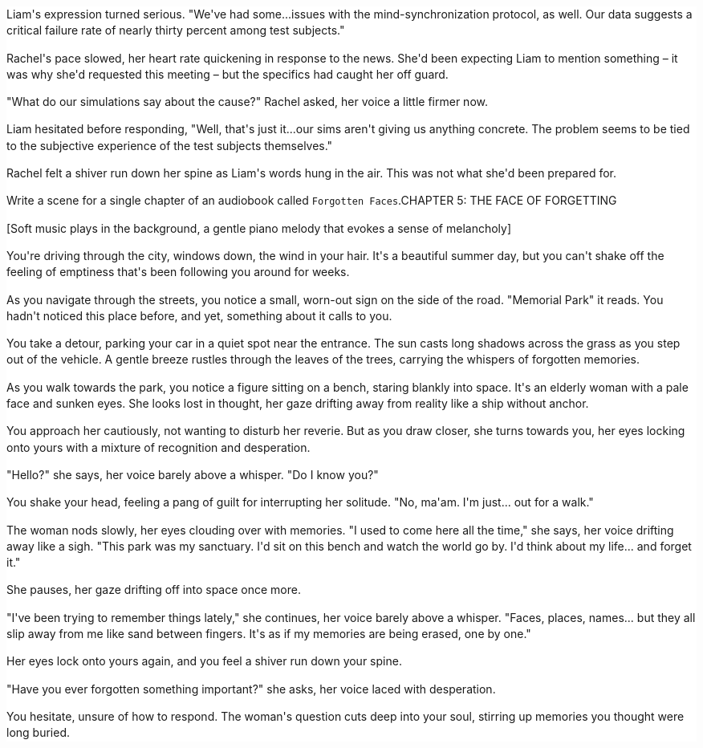 Liam's expression turned serious. "We've had some...issues with the mind-synchronization protocol, as well. Our data suggests a critical failure rate of nearly thirty percent among test subjects."

Rachel's pace slowed, her heart rate quickening in response to the news. She'd been expecting Liam to mention something – it was why she'd requested this meeting – but the specifics had caught her off guard.

"What do our simulations say about the cause?" Rachel asked, her voice a little firmer now.

Liam hesitated before responding, "Well, that's just it...our sims aren't giving us anything concrete. The problem seems to be tied to the subjective experience of the test subjects themselves."

Rachel felt a shiver run down her spine as Liam's words hung in the air. This was not what she'd been prepared for.<end>

Write a scene for a single chapter of an audiobook called `Forgotten Faces`.<start>CHAPTER 5: THE FACE OF FORGETTING

[Soft music plays in the background, a gentle piano melody that evokes a sense of melancholy]

You're driving through the city, windows down, the wind in your hair. It's a beautiful summer day, but you can't shake off the feeling of emptiness that's been following you around for weeks.

As you navigate through the streets, you notice a small, worn-out sign on the side of the road. "Memorial Park" it reads. You hadn't noticed this place before, and yet, something about it calls to you.

You take a detour, parking your car in a quiet spot near the entrance. The sun casts long shadows across the grass as you step out of the vehicle. A gentle breeze rustles through the leaves of the trees, carrying the whispers of forgotten memories.

As you walk towards the park, you notice a figure sitting on a bench, staring blankly into space. It's an elderly woman with a pale face and sunken eyes. She looks lost in thought, her gaze drifting away from reality like a ship without anchor.

You approach her cautiously, not wanting to disturb her reverie. But as you draw closer, she turns towards you, her eyes locking onto yours with a mixture of recognition and desperation.

"Hello?" she says, her voice barely above a whisper. "Do I know you?"

You shake your head, feeling a pang of guilt for interrupting her solitude. "No, ma'am. I'm just... out for a walk."

The woman nods slowly, her eyes clouding over with memories. "I used to come here all the time," she says, her voice drifting away like a sigh. "This park was my sanctuary. I'd sit on this bench and watch the world go by. I'd think about my life... and forget it."

She pauses, her gaze drifting off into space once more.

"I've been trying to remember things lately," she continues, her voice barely above a whisper. "Faces, places, names... but they all slip away from me like sand between fingers. It's as if my memories are being erased, one by one."

Her eyes lock onto yours again, and you feel a shiver run down your spine.

"Have you ever forgotten something important?" she asks, her voice laced with desperation.

You hesitate, unsure of how to respond. The woman's question cuts deep into your soul, stirring up memories you thought were long buried.
